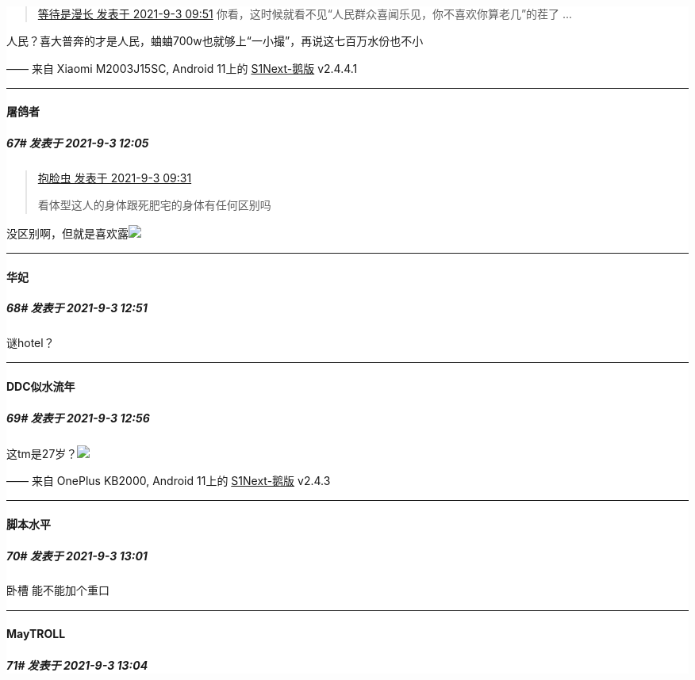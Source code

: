 
<blockquote><a href="httphttps://bbs.saraba1st.com/2b/forum.php?mod=redirect&amp;goto=findpost&amp;pid=52604296&amp;ptid=2024252" target="_blank">等待是漫长 发表于 2021-9-3 09:51</a>
你看，这时候就看不见“人民群众喜闻乐见，你不喜欢你算老几”的茬了 ...</blockquote>
人民？喜大普奔的才是人民，蛐蛐700w也就够上“一小撮”，再说这七百万水份也不小

—— 来自 Xiaomi M2003J15SC, Android 11上的 [S1Next-鹅版](https://github.com/ykrank/S1-Next/releases) v2.4.4.1




*****

####  屠鸽者  
##### 67#       发表于 2021-9-3 12:05


<blockquote><a href="httphttps://bbs.saraba1st.com/2b/forum.php?mod=redirect&amp;goto=findpost&amp;pid=52604032&amp;ptid=2024252" target="_blank">抱脸虫 发表于 2021-9-3 09:31</a>

看体型这人的身体跟死肥宅的身体有任何区别吗</blockquote>
没区别啊，但就是喜欢露<img src="https://static.saraba1st.com/image/smiley/face2017/053.png" referrerpolicy="no-referrer">




*****

####  华妃  
##### 68#       发表于 2021-9-3 12:51


谜hotel？


*****

####  DDC似水流年  
##### 69#       发表于 2021-9-3 12:56


这tm是27岁？<img src="https://static.saraba1st.com/image/smiley/face2017/047.png" referrerpolicy="no-referrer">

—— 来自 OnePlus KB2000, Android 11上的 [S1Next-鹅版](https://github.com/ykrank/S1-Next/releases) v2.4.3


*****

####  脚本水平  
##### 70#       发表于 2021-9-3 13:01


卧槽 能不能加个重口


*****

####  MayTROLL  
##### 71#       发表于 2021-9-3 13:04
